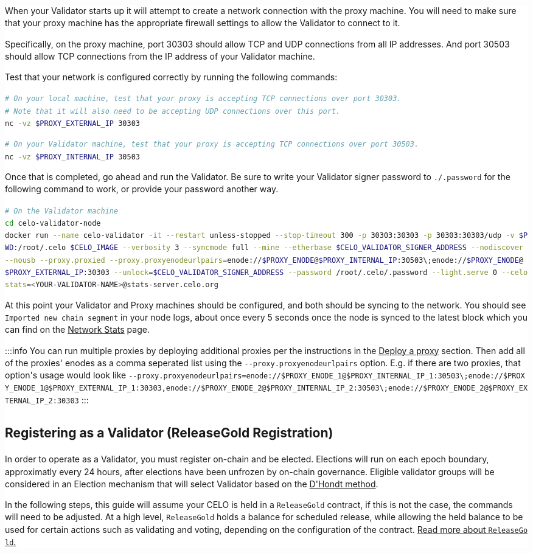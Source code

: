When your Validator starts up it will attempt to create a network connection with the proxy machine. You will need to make sure that your proxy machine has the appropriate firewall settings to allow the Validator to connect to it.

Specifically, on the proxy machine, port 30303 should allow TCP and UDP connections from all IP addresses. And port 30503 should allow TCP connections from the IP address of your Validator machine.

Test that your network is configured correctly by running the following commands:

```bash
# On your local machine, test that your proxy is accepting TCP connections over port 30303.
# Note that it will also need to be accepting UDP connections over this port.
nc -vz $PROXY_EXTERNAL_IP 30303
```

```bash
# On your Validator machine, test that your proxy is accepting TCP connections over port 30503.
nc -vz $PROXY_INTERNAL_IP 30503
```

Once that is completed, go ahead and run the Validator. Be sure to write your Validator signer password to `./.password` for the following command to work, or provide your password another way.

```bash
# On the Validator machine
cd celo-validator-node
docker run --name celo-validator -it --restart unless-stopped --stop-timeout 300 -p 30303:30303 -p 30303:30303/udp -v $PWD:/root/.celo $CELO_IMAGE --verbosity 3 --syncmode full --mine --etherbase $CELO_VALIDATOR_SIGNER_ADDRESS --nodiscover --nousb --proxy.proxied --proxy.proxyenodeurlpairs=enode://$PROXY_ENODE@$PROXY_INTERNAL_IP:30503\;enode://$PROXY_ENODE@$PROXY_EXTERNAL_IP:30303 --unlock=$CELO_VALIDATOR_SIGNER_ADDRESS --password /root/.celo/.password --light.serve 0 --celostats=<YOUR-VALIDATOR-NAME>@stats-server.celo.org
```

At this point your Validator and Proxy machines should be configured, and both should be syncing to the network. You should see `Imported new chain segment` in your node logs, about once every 5 seconds once the node is synced to the latest block which you can find on the [Network Stats](https://stats.celo.org) page.

:::info
You can run multiple proxies by deploying additional proxies per the instructions in the [Deploy a proxy](running-a-validator-in-mainnet.md#deploy-a-proxy) section. Then add all of the proxies' enodes as a comma seperated list using the `--proxy.proxyenodeurlpairs` option. E.g. if there are two proxies, that option's usage would look like `--proxy.proxyenodeurlpairs=enode://$PROXY_ENODE_1@$PROXY_INTERNAL_IP_1:30503\;enode://$PROXY_ENODE_1@$PROXY_EXTERNAL_IP_1:30303,enode://$PROXY_ENODE_2@$PROXY_INTERNAL_IP_2:30503\;enode://$PROXY_ENODE_2@$PROXY_EXTERNAL_IP_2:30303`
:::

## Registering as a Validator (ReleaseGold Registration)

In order to operate as a Validator, you must register on-chain and be elected. Elections will run on each epoch boundary, approximatly every 24 hours, after elections have been unfrozen by on-chain governance. Eligible validator groups will be considered in an Election mechanism that will select Validator based on the [D'Hondt method](https://en.wikipedia.org/wiki/D%27Hondt_method).

In the following steps, this guide will assume your CELO is held in a `ReleaseGold` contract, if this is not the case, the commands will need to be adjusted. At a high level, `ReleaseGold` holds a balance for scheduled release, while allowing the held balance to be used for certain actions such as validating and voting, depending on the configuration of the contract. [Read more about `ReleaseGold`.](/celo-holder-guide/release-gold.md)
